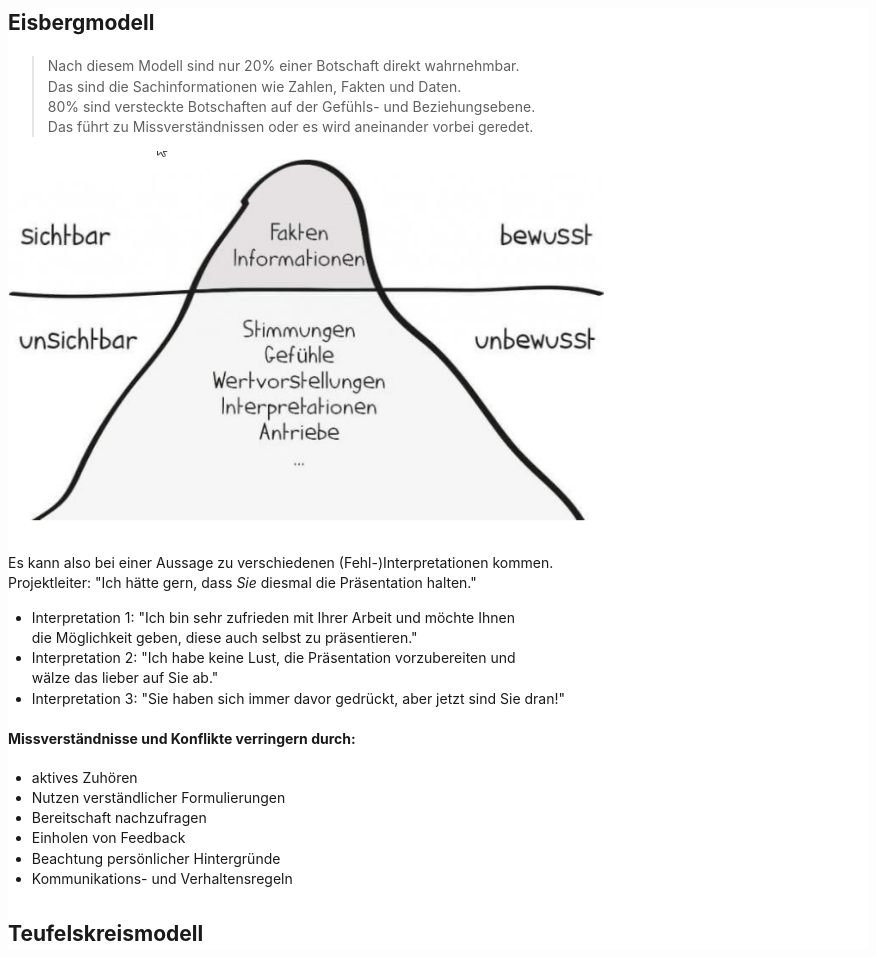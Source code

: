 ## Eisbergmodell

> Nach diesem Modell sind nur 20% einer Botschaft direkt wahrnehmbar.  
> Das sind die Sachinformationen wie Zahlen, Fakten und Daten.  
> 80% sind versteckte Botschaften auf der Gefühls- und Beziehungsebene.  
> Das führt zu Missverständnissen oder es wird aneinander vorbei geredet.  

<img src="../images/Projektmanagement/eisbergmodell.png" width="600">

Es kann also bei einer Aussage zu verschiedenen (Fehl-)Interpretationen kommen.  
Projektleiter: "Ich hätte gern, dass *Sie* diesmal die Präsentation halten."
- Interpretation 1: "Ich bin sehr zufrieden mit Ihrer Arbeit und möchte Ihnen  
  die Möglichkeit geben, diese auch selbst zu präsentieren."
- Interpretation 2: "Ich habe keine Lust, die Präsentation vorzubereiten und  
  wälze das lieber auf Sie ab."
- Interpretation 3: "Sie haben sich immer davor gedrückt, aber jetzt sind Sie dran!"

#### Missverständnisse und Konflikte verringern durch:
- aktives Zuhören
- Nutzen verständlicher Formulierungen
- Bereitschaft nachzufragen
- Einholen von Feedback
- Beachtung persönlicher Hintergründe
- Kommunikations- und Verhaltensregeln

## Teufelskreismodell
